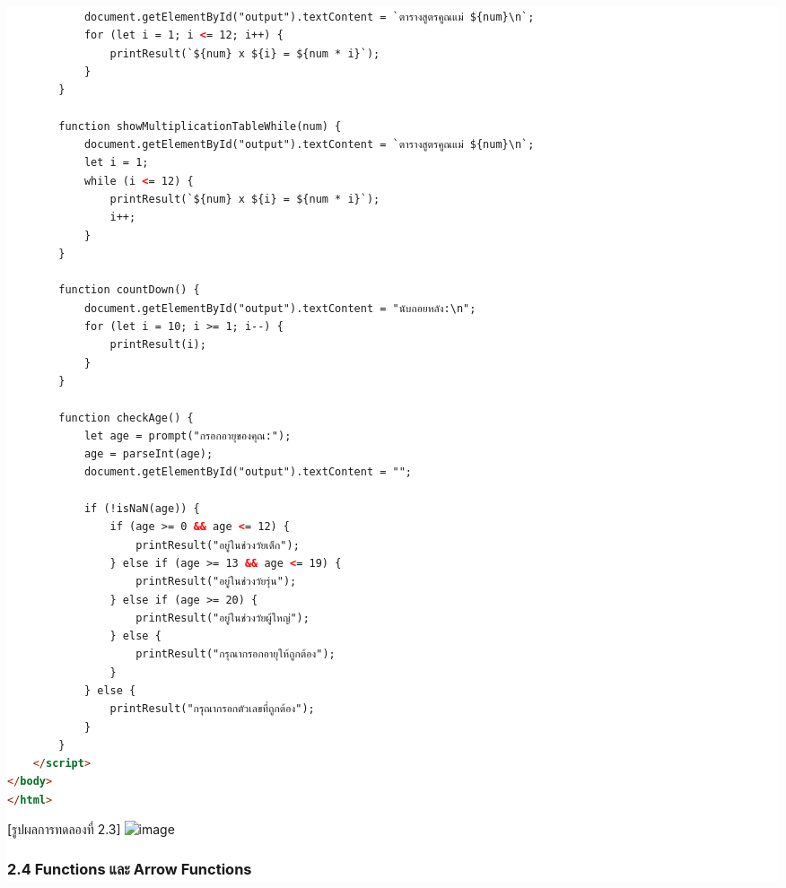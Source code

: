 ```html
            document.getElementById("output").textContent = `ตารางสูตรคูณแม่ ${num}\n`;
            for (let i = 1; i <= 12; i++) {
                printResult(`${num} x ${i} = ${num * i}`);
            }
        }

        function showMultiplicationTableWhile(num) {
            document.getElementById("output").textContent = `ตารางสูตรคูณแม่ ${num}\n`;
            let i = 1;
            while (i <= 12) {
                printResult(`${num} x ${i} = ${num * i}`);
                i++;
            }
        }

        function countDown() {
            document.getElementById("output").textContent = "นับถอยหลัง:\n";
            for (let i = 10; i >= 1; i--) {
                printResult(i);
            }
        }

        function checkAge() {
            let age = prompt("กรอกอายุของคุณ:");
            age = parseInt(age);
            document.getElementById("output").textContent = "";

            if (!isNaN(age)) {
                if (age >= 0 && age <= 12) {
                    printResult("อยู่ในช่วงวัยเด็ก");
                } else if (age >= 13 && age <= 19) {
                    printResult("อยู่ในช่วงวัยรุ่น");
                } else if (age >= 20) {
                    printResult("อยู่ในช่วงวัยผู้ใหญ่");
                } else {
                    printResult("กรุณากรอกอายุให้ถูกต้อง");
                }
            } else {
                printResult("กรุณากรอกตัวเลขที่ถูกต้อง");
            }
        }
    </script>
</body>
</html>

```
[รูปผลการทดลองที่ 2.3]
![image](https://github.com/user-attachments/assets/db5d4564-9e38-43cb-9517-e9cf25ec97d3)

### 2.4 Functions และ Arrow Functions
